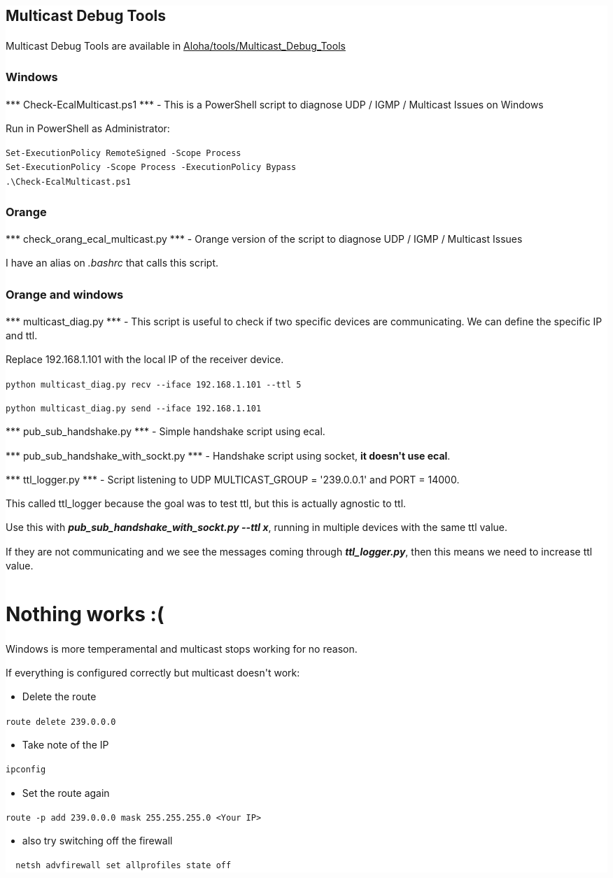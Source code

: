 ## Multicast Debug Tools

Multicast Debug Tools are available in [Aloha/tools/Multicast_Debug_Tools](../tools/Multicast_Debug_Tools)

### Windows

*** Check-EcalMulticast.ps1 *** - This is a PowerShell script to diagnose UDP / IGMP / Multicast Issues on Windows

Run in PowerShell as Administrator:
```
Set-ExecutionPolicy RemoteSigned -Scope Process
Set-ExecutionPolicy -Scope Process -ExecutionPolicy Bypass
.\Check-EcalMulticast.ps1
```

### Orange
*** check_orang_ecal_multicast.py *** - Orange version of the script to diagnose UDP / IGMP / Multicast Issues

I have an alias on _.bashrc_ that calls this script.

### Orange and windows
*** multicast_diag.py *** - This script is useful to check if two specific devices are communicating. We can define the specific IP and ttl.

Replace 192.168.1.101 with the local IP of the receiver device.
```
python multicast_diag.py recv --iface 192.168.1.101 --ttl 5
```
```
python multicast_diag.py send --iface 192.168.1.101
```

*** pub_sub_handshake.py *** - Simple handshake script using ecal. 

*** pub_sub_handshake_with_sockt.py *** - Handshake script using socket, **it doesn't use ecal**.

*** ttl_logger.py *** - Script listening to UDP MULTICAST_GROUP = '239.0.0.1' and PORT = 14000.

This called ttl_logger because the goal was to test ttl, but this is actually agnostic to ttl.

Use this with ***pub_sub_handshake_with_sockt.py --ttl x***, running in multiple devices with the same ttl value.

If they are not communicating and we see the messages coming through ***ttl_logger.py***, then this means we need to increase ttl value.

# Nothing works :(

Windows is more temperamental and multicast stops working for no reason.

If everything is configured correctly but multicast doesn't work:
- Delete the route
```
route delete 239.0.0.0
```
- Take note of the IP 
```
ipconfig
```
- Set the route again 
```
route -p add 239.0.0.0 mask 255.255.255.0 <Your IP>
```
- also try switching off the firewall
```
  netsh advfirewall set allprofiles state off
```